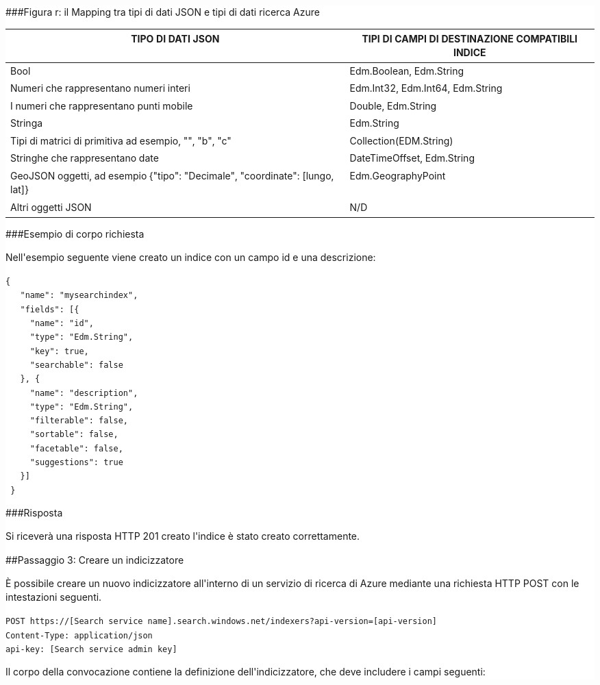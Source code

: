 ###<a name="figure-a-mapping-between-json-data-types-and-azure-search-data-types"></a>Figura r: il Mapping tra tipi di dati JSON e tipi di dati ricerca Azure

| TIPO DI DATI JSON|   TIPI DI CAMPI DI DESTINAZIONE COMPATIBILI INDICE|
|---|---|
|Bool|Edm.Boolean, Edm.String|
|Numeri che rappresentano numeri interi|Edm.Int32, Edm.Int64, Edm.String|
|I numeri che rappresentano punti mobile|Double, Edm.String|
|Stringa|Edm.String|
|Tipi di matrici di primitiva ad esempio, "", "b", "c" |Collection(EDM.String)|
|Stringhe che rappresentano date| DateTimeOffset, Edm.String|
|GeoJSON oggetti, ad esempio {"tipo": "Decimale", "coordinate": [lungo, lat]} | Edm.GeographyPoint |
|Altri oggetti JSON|N/D|

###<a id="CreateIndexExample"></a>Esempio di corpo richiesta

Nell'esempio seguente viene creato un indice con un campo id e una descrizione:

    {
       "name": "mysearchindex",
       "fields": [{
         "name": "id",
         "type": "Edm.String",
         "key": true,
         "searchable": false
       }, {
         "name": "description",
         "type": "Edm.String",
         "filterable": false,
         "sortable": false,
         "facetable": false,
         "suggestions": true
       }]
     }

###<a name="response"></a>Risposta

Si riceverà una risposta HTTP 201 creato l'indice è stato creato correttamente.

##<a id="CreateIndexer"></a>Passaggio 3: Creare un indicizzatore

È possibile creare un nuovo indicizzatore all'interno di un servizio di ricerca di Azure mediante una richiesta HTTP POST con le intestazioni seguenti.

    POST https://[Search service name].search.windows.net/indexers?api-version=[api-version]
    Content-Type: application/json
    api-key: [Search service admin key]

Il corpo della convocazione contiene la definizione dell'indicizzatore, che deve includere i campi seguenti:
